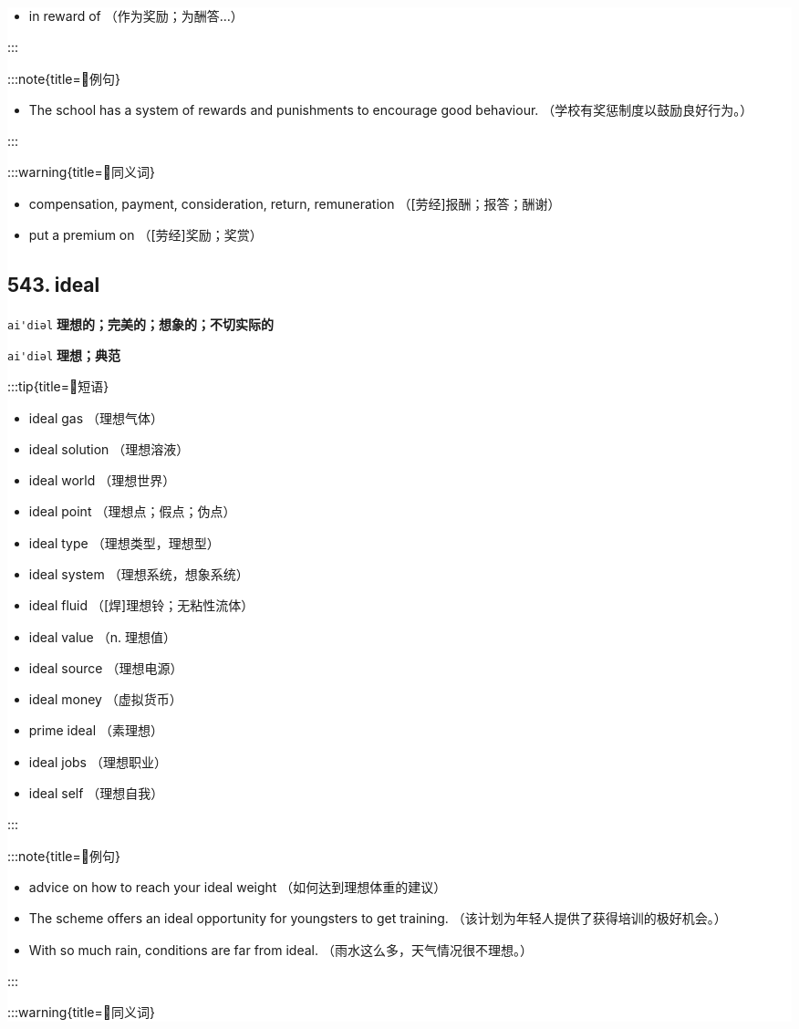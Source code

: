 - in reward of （作为奖励；为酬答…）

:::

:::note{title=🎤例句}

- The school has a system of rewards and punishments to encourage good behaviour. （学校有奖惩制度以鼓励良好行为。）

:::

:::warning{title=🤔同义词}

- compensation, payment, consideration, return, remuneration （[劳经]报酬；报答；酬谢）

- put a premium on （[劳经]奖励；奖赏）


## 543. ideal

`ai'diəl`  **理想的；完美的；想象的；不切实际的**

`ai'diəl`  **理想；典范**

:::tip{title=🤩短语}

- ideal gas （理想气体）

- ideal solution （理想溶液）

- ideal world （理想世界）

- ideal point （理想点；假点；伪点）

- ideal type （理想类型，理想型）

- ideal system （理想系统，想象系统）

- ideal fluid （[焊]理想铃；无粘性流体）

- ideal value （n. 理想值）

- ideal source （理想电源）

- ideal money （虚拟货币）

- prime ideal （素理想）

- ideal jobs （理想职业）

- ideal self （理想自我）

:::

:::note{title=🎤例句}

- advice on how to reach your ideal weight （如何达到理想体重的建议）

- The scheme offers an ideal opportunity for youngsters to get training. （该计划为年轻人提供了获得培训的极好机会。）

- With so much rain, conditions are far from ideal. （雨水这么多，天气情况很不理想。）

:::

:::warning{title=🤔同义词}
